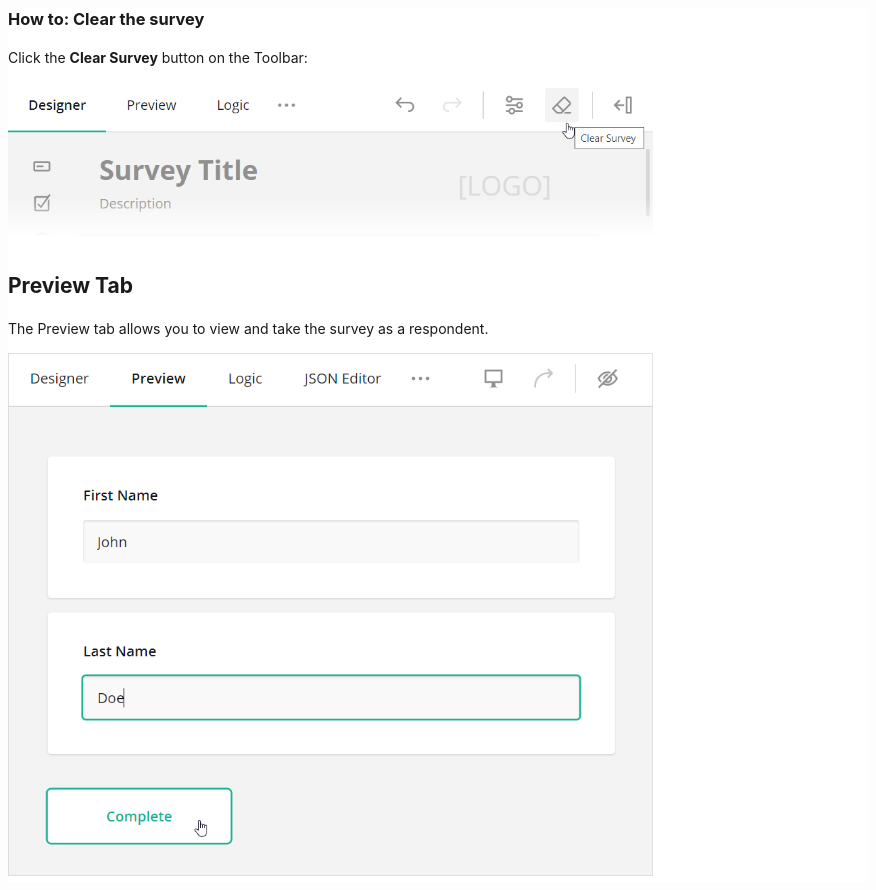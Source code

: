 ### How to: Clear the survey

Click the **Clear Survey** button on the Toolbar:

<img src="images/survey-creator-clear-survey.png" alt="Survey Creator - The Clear Survey button" width="75%">

## Preview Tab

The Preview tab allows you to view and take the survey as a respondent.

<img src="images/survey-creator-preview-tab.png" alt="Survey Creator - The Preview tab" width="75%">
